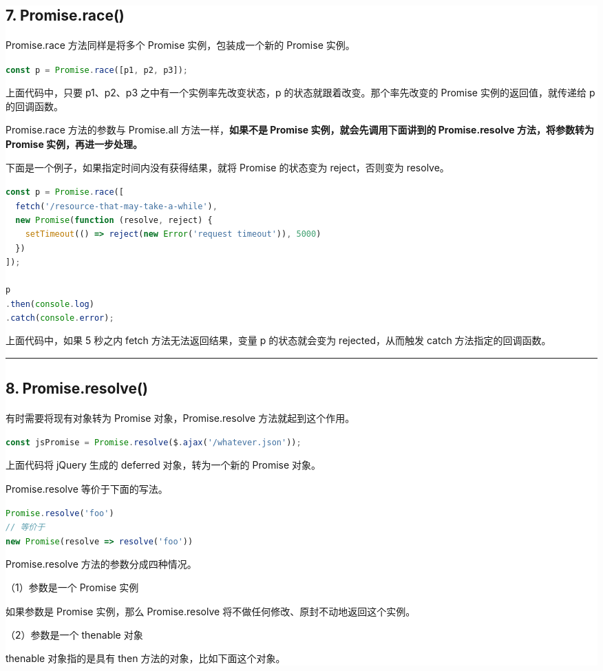 ## 7. Promise.race()

Promise.race 方法同样是将多个 Promise 实例，包装成一个新的 Promise 实例。

``` js
const p = Promise.race([p1, p2, p3]);
```

上面代码中，只要 p1、p2、p3 之中有一个实例率先改变状态，p 的状态就跟着改变。那个率先改变的 Promise 实例的返回值，就传递给 p 的回调函数。

Promise.race 方法的参数与 Promise.all 方法一样，**如果不是 Promise 实例，就会先调用下面讲到的 Promise.resolve 方法，将参数转为 Promise 实例，再进一步处理。**

下面是一个例子，如果指定时间内没有获得结果，就将 Promise 的状态变为 reject，否则变为 resolve。

``` js
const p = Promise.race([
  fetch('/resource-that-may-take-a-while'),
  new Promise(function (resolve, reject) {
    setTimeout(() => reject(new Error('request timeout')), 5000)
  })
]);

p
.then(console.log)
.catch(console.error);
```

上面代码中，如果 5 秒之内 fetch 方法无法返回结果，变量 p 的状态就会变为 rejected，从而触发 catch 方法指定的回调函数。

---

## 8. Promise.resolve()

有时需要将现有对象转为 Promise 对象，Promise.resolve 方法就起到这个作用。

``` js
const jsPromise = Promise.resolve($.ajax('/whatever.json'));
```

上面代码将 jQuery 生成的 deferred 对象，转为一个新的 Promise 对象。

Promise.resolve 等价于下面的写法。

``` js
Promise.resolve('foo')
// 等价于
new Promise(resolve => resolve('foo'))
```

Promise.resolve 方法的参数分成四种情况。

（1）参数是一个 Promise 实例

如果参数是 Promise 实例，那么 Promise.resolve 将不做任何修改、原封不动地返回这个实例。

（2）参数是一个 thenable 对象

thenable 对象指的是具有 then 方法的对象，比如下面这个对象。
